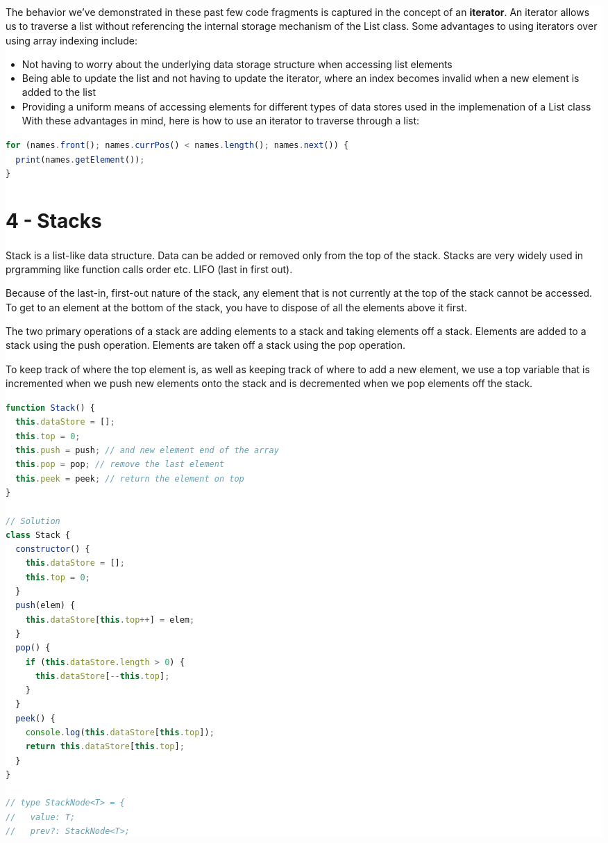 The behavior we’ve demonstrated in these past few code fragments is captured in the concept of an **iterator**. An iterator allows us to traverse a list without referencing the internal storage mechanism of the List class. Some advantages to using iterators over using array indexing include:

- Not having to worry about the underlying data storage structure when accessing list elements
- Being able to update the list and not having to update the iterator, where an index becomes invalid when a new element is added to the list
- Providing a uniform means of accessing elements for different types of data stores used in the implemenation of a List class
  With these advantages in mind, here is how to use an iterator to traverse through a list:

```js
for (names.front(); names.currPos() < names.length(); names.next()) {
  print(names.getElement());
}
```

# 4 - Stacks

Stack is a list-like data structure. Data can be added or removed only from the top of the stack.
Stacks are very widely used in prgramming like function calls order etc. LIFO (last in first out).

Because of the last-in, first-out nature of the stack, any element that is not currently at the top of the stack cannot be accessed. To get to an element at the bottom of the stack, you have to dispose of all the elements above it first.

The two primary operations of a stack are adding elements to a stack and taking elements off a stack. Elements are added to a stack using the push operation. Elements are taken off a stack using the pop operation.

To keep track of where the top element is, as well as keeping track of where to add a new element, we use a top variable that is incremented when we push new elements onto the stack and is decremented when we pop elements off the stack.

```js
function Stack() {
  this.dataStore = [];
  this.top = 0;
  this.push = push; // and new element end of the array
  this.pop = pop; // remove the last element
  this.peek = peek; // return the element on top
}

// Solution
class Stack {
  constructor() {
    this.dataStore = [];
    this.top = 0;
  }
  push(elem) {
    this.dataStore[this.top++] = elem;
  }
  pop() {
    if (this.dataStore.length > 0) {
      this.dataStore[--this.top];
    }
  }
  peek() {
    console.log(this.dataStore[this.top]);
    return this.dataStore[this.top];
  }
}

// type StackNode<T> = {
//   value: T;
//   prev?: StackNode<T>;
```